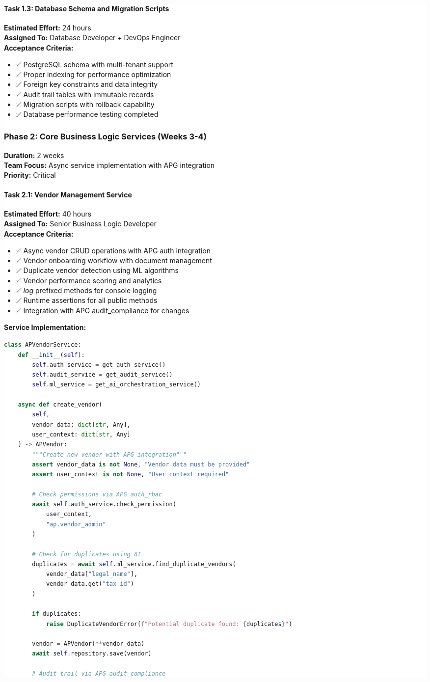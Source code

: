 #### Task 1.3: Database Schema and Migration Scripts
**Estimated Effort:** 24 hours  
**Assigned To:** Database Developer + DevOps Engineer  
**Acceptance Criteria:**
- ✅ PostgreSQL schema with multi-tenant support
- ✅ Proper indexing for performance optimization
- ✅ Foreign key constraints and data integrity
- ✅ Audit trail tables with immutable records
- ✅ Migration scripts with rollback capability
- ✅ Database performance testing completed

### Phase 2: Core Business Logic Services (Weeks 3-4)
**Duration:** 2 weeks  
**Team Focus:** Async service implementation with APG integration  
**Priority:** Critical  

#### Task 2.1: Vendor Management Service
**Estimated Effort:** 40 hours  
**Assigned To:** Senior Business Logic Developer  
**Acceptance Criteria:**
- ✅ Async vendor CRUD operations with APG auth integration
- ✅ Vendor onboarding workflow with document management
- ✅ Duplicate vendor detection using ML algorithms
- ✅ Vendor performance scoring and analytics
- ✅ _log_ prefixed methods for console logging
- ✅ Runtime assertions for all public methods
- ✅ Integration with APG audit_compliance for changes

**Service Implementation:**
```python
class APVendorService:
    def __init__(self):
        self.auth_service = get_auth_service()
        self.audit_service = get_audit_service()
        self.ml_service = get_ai_orchestration_service()
    
    async def create_vendor(
        self, 
        vendor_data: dict[str, Any], 
        user_context: dict[str, Any]
    ) -> APVendor:
        """Create new vendor with APG integration"""
        assert vendor_data is not None, "Vendor data must be provided"
        assert user_context is not None, "User context required"
        
        # Check permissions via APG auth_rbac
        await self.auth_service.check_permission(
            user_context, 
            "ap.vendor_admin"
        )
        
        # Check for duplicates using AI
        duplicates = await self.ml_service.find_duplicate_vendors(
            vendor_data["legal_name"],
            vendor_data.get("tax_id")
        )
        
        if duplicates:
            raise DuplicateVendorError(f"Potential duplicate found: {duplicates}")
        
        vendor = APVendor(**vendor_data)
        await self.repository.save(vendor)
        
        # Audit trail via APG audit_compliance
```
